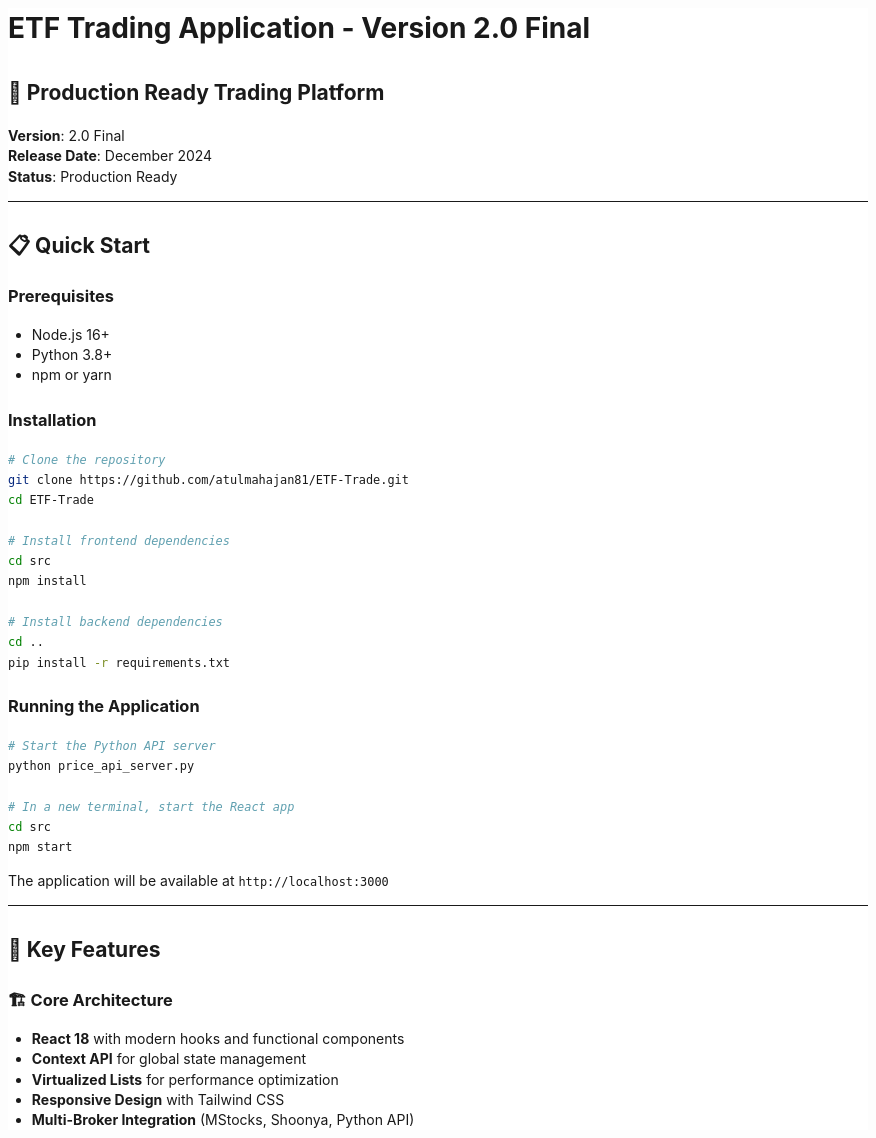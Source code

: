 # ETF Trading Application - Version 2.0 Final

## 🎉 **Production Ready Trading Platform**

**Version**: 2.0 Final  
**Release Date**: December 2024  
**Status**: Production Ready  

---

## 📋 **Quick Start**

### **Prerequisites**
- Node.js 16+ 
- Python 3.8+
- npm or yarn

### **Installation**
```bash
# Clone the repository
git clone https://github.com/atulmahajan81/ETF-Trade.git
cd ETF-Trade

# Install frontend dependencies
cd src
npm install

# Install backend dependencies
cd ..
pip install -r requirements.txt
```

### **Running the Application**
```bash
# Start the Python API server
python price_api_server.py

# In a new terminal, start the React app
cd src
npm start
```

The application will be available at `http://localhost:3000`

---

## 🚀 **Key Features**

### **🏗️ Core Architecture**
- **React 18** with modern hooks and functional components
- **Context API** for global state management
- **Virtualized Lists** for performance optimization
- **Responsive Design** with Tailwind CSS
- **Multi-Broker Integration** (MStocks, Shoonya, Python API)

